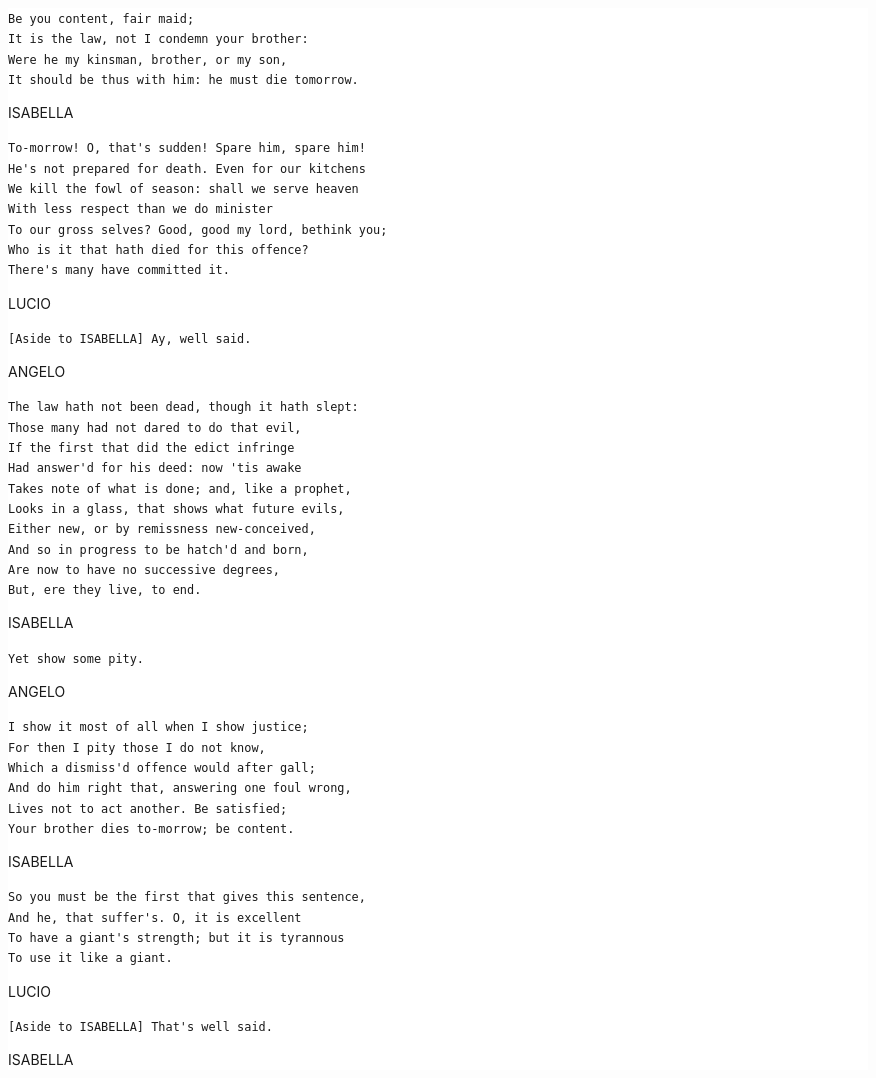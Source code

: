     Be you content, fair maid;
    It is the law, not I condemn your brother:
    Were he my kinsman, brother, or my son,
    It should be thus with him: he must die tomorrow.

ISABELLA

    To-morrow! O, that's sudden! Spare him, spare him!
    He's not prepared for death. Even for our kitchens
    We kill the fowl of season: shall we serve heaven
    With less respect than we do minister
    To our gross selves? Good, good my lord, bethink you;
    Who is it that hath died for this offence?
    There's many have committed it.

LUCIO

    [Aside to ISABELLA] Ay, well said.

ANGELO

    The law hath not been dead, though it hath slept:
    Those many had not dared to do that evil,
    If the first that did the edict infringe
    Had answer'd for his deed: now 'tis awake
    Takes note of what is done; and, like a prophet,
    Looks in a glass, that shows what future evils,
    Either new, or by remissness new-conceived,
    And so in progress to be hatch'd and born,
    Are now to have no successive degrees,
    But, ere they live, to end.

ISABELLA

    Yet show some pity.

ANGELO

    I show it most of all when I show justice;
    For then I pity those I do not know,
    Which a dismiss'd offence would after gall;
    And do him right that, answering one foul wrong,
    Lives not to act another. Be satisfied;
    Your brother dies to-morrow; be content.

ISABELLA

    So you must be the first that gives this sentence,
    And he, that suffer's. O, it is excellent
    To have a giant's strength; but it is tyrannous
    To use it like a giant.

LUCIO

    [Aside to ISABELLA] That's well said.

ISABELLA
